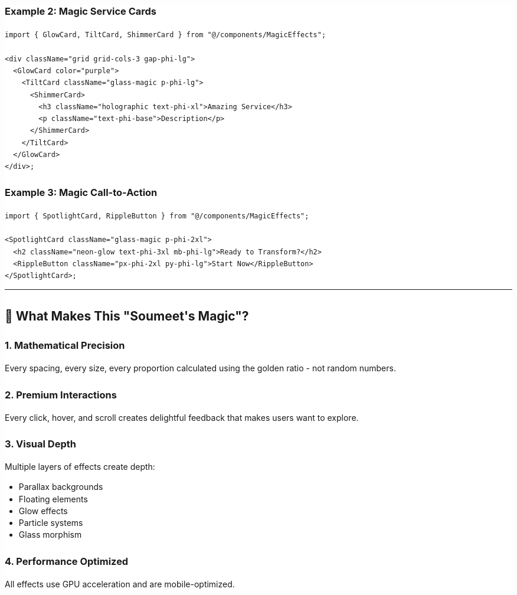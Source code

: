 ### **Example 2: Magic Service Cards**

```tsx
import { GlowCard, TiltCard, ShimmerCard } from "@/components/MagicEffects";

<div className="grid grid-cols-3 gap-phi-lg">
  <GlowCard color="purple">
    <TiltCard className="glass-magic p-phi-lg">
      <ShimmerCard>
        <h3 className="holographic text-phi-xl">Amazing Service</h3>
        <p className="text-phi-base">Description</p>
      </ShimmerCard>
    </TiltCard>
  </GlowCard>
</div>;
```

### **Example 3: Magic Call-to-Action**

```tsx
import { SpotlightCard, RippleButton } from "@/components/MagicEffects";

<SpotlightCard className="glass-magic p-phi-2xl">
  <h2 className="neon-glow text-phi-3xl mb-phi-lg">Ready to Transform?</h2>
  <RippleButton className="px-phi-2xl py-phi-lg">Start Now</RippleButton>
</SpotlightCard>;
```

---

## 🚀 **What Makes This "Soumeet's Magic"?**

### 1. **Mathematical Precision**

Every spacing, every size, every proportion calculated using the golden ratio - not random numbers.

### 2. **Premium Interactions**

Every click, hover, and scroll creates delightful feedback that makes users want to explore.

### 3. **Visual Depth**

Multiple layers of effects create depth:

- Parallax backgrounds
- Floating elements
- Glow effects
- Particle systems
- Glass morphism

### 4. **Performance Optimized**

All effects use GPU acceleration and are mobile-optimized.
